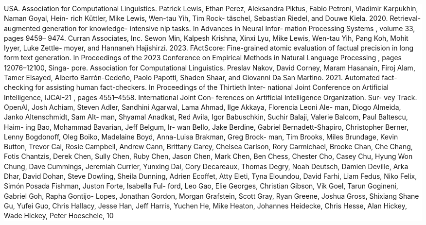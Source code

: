USA. Association for Computational Linguistics.
Patrick Lewis, Ethan Perez, Aleksandra Piktus, Fabio
Petroni, Vladimir Karpukhin, Naman Goyal, Hein-
rich Küttler, Mike Lewis, Wen-tau Yih, Tim Rock-
täschel, Sebastian Riedel, and Douwe Kiela. 2020.
Retrieval-augmented generation for knowledge-
intensive nlp tasks. In Advances in Neural Infor-
mation Processing Systems , volume 33, pages 9459–
9474. Curran Associates, Inc.
Sewon Min, Kalpesh Krishna, Xinxi Lyu, Mike Lewis,
Wen-tau Yih, Pang Koh, Mohit Iyyer, Luke Zettle-
moyer, and Hannaneh Hajishirzi. 2023. FActScore:
Fine-grained atomic evaluation of factual precision
in long form text generation. In Proceedings of the
2023 Conference on Empirical Methods in Natural
Language Processing , pages 12076–12100, Singa-
pore. Association for Computational Linguistics.
Preslav Nakov, David Corney, Maram Hasanain, Firoj
Alam, Tamer Elsayed, Alberto Barrón-Cedeño, Paolo
Papotti, Shaden Shaar, and Giovanni Da San Martino.
2021. Automated fact-checking for assisting human
fact-checkers. In Proceedings of the Thirtieth Inter-
national Joint Conference on Artificial Intelligence,
IJCAI-21 , pages 4551–4558. International Joint Con-
ferences on Artificial Intelligence Organization. Sur-
vey Track.
OpenAI, Josh Achiam, Steven Adler, Sandhini Agarwal,
Lama Ahmad, Ilge Akkaya, Florencia Leoni Ale-
man, Diogo Almeida, Janko Altenschmidt, Sam Alt-
man, Shyamal Anadkat, Red Avila, Igor Babuschkin,
Suchir Balaji, Valerie Balcom, Paul Baltescu, Haim-
ing Bao, Mohammad Bavarian, Jeff Belgum, Ir-
wan Bello, Jake Berdine, Gabriel Bernadett-Shapiro,
Christopher Berner, Lenny Bogdonoff, Oleg Boiko,
Madelaine Boyd, Anna-Luisa Brakman, Greg Brock-
man, Tim Brooks, Miles Brundage, Kevin Button,
Trevor Cai, Rosie Campbell, Andrew Cann, Brittany
Carey, Chelsea Carlson, Rory Carmichael, Brooke
Chan, Che Chang, Fotis Chantzis, Derek Chen, Sully
Chen, Ruby Chen, Jason Chen, Mark Chen, Ben
Chess, Chester Cho, Casey Chu, Hyung Won Chung,
Dave Cummings, Jeremiah Currier, Yunxing Dai,
Cory Decareaux, Thomas Degry, Noah Deutsch,
Damien Deville, Arka Dhar, David Dohan, Steve
Dowling, Sheila Dunning, Adrien Ecoffet, Atty Eleti,
Tyna Eloundou, David Farhi, Liam Fedus, Niko Felix,
Simón Posada Fishman, Juston Forte, Isabella Ful-
ford, Leo Gao, Elie Georges, Christian Gibson, Vik
Goel, Tarun Gogineni, Gabriel Goh, Rapha Gontijo-
Lopes, Jonathan Gordon, Morgan Grafstein, Scott
Gray, Ryan Greene, Joshua Gross, Shixiang Shane
Gu, Yufei Guo, Chris Hallacy, Jesse Han, Jeff Harris,
Yuchen He, Mike Heaton, Johannes Heidecke, Chris
Hesse, Alan Hickey, Wade Hickey, Peter Hoeschele,
10
